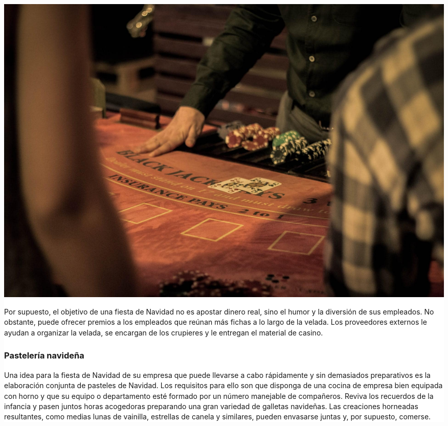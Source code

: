 ![Fiesta de Navidad como en el casino](dusan-kipic-qtD-aRQtMuc-unsplash-min.jpg)

Por supuesto, el objetivo de una fiesta de Navidad no es apostar dinero real, sino el humor y la diversión de sus empleados. No obstante, puede ofrecer premios a los empleados que reúnan más fichas a lo largo de la velada. Los proveedores externos le ayudan a organizar la velada, se encargan de los crupieres y le entregan el material de casino.

### Pastelería navideña

Una idea para la fiesta de Navidad de su empresa que puede llevarse a cabo rápidamente y sin demasiados preparativos es la elaboración conjunta de pasteles de Navidad. Los requisitos para ello son que disponga de una cocina de empresa bien equipada con horno y que su equipo o departamento esté formado por un número manejable de compañeros. Reviva los recuerdos de la infancia y pasen juntos horas acogedoras preparando una gran variedad de galletas navideñas. Las creaciones horneadas resultantes, como medias lunas de vainilla, estrellas de canela y similares, pueden envasarse juntas y, por supuesto, comerse.

